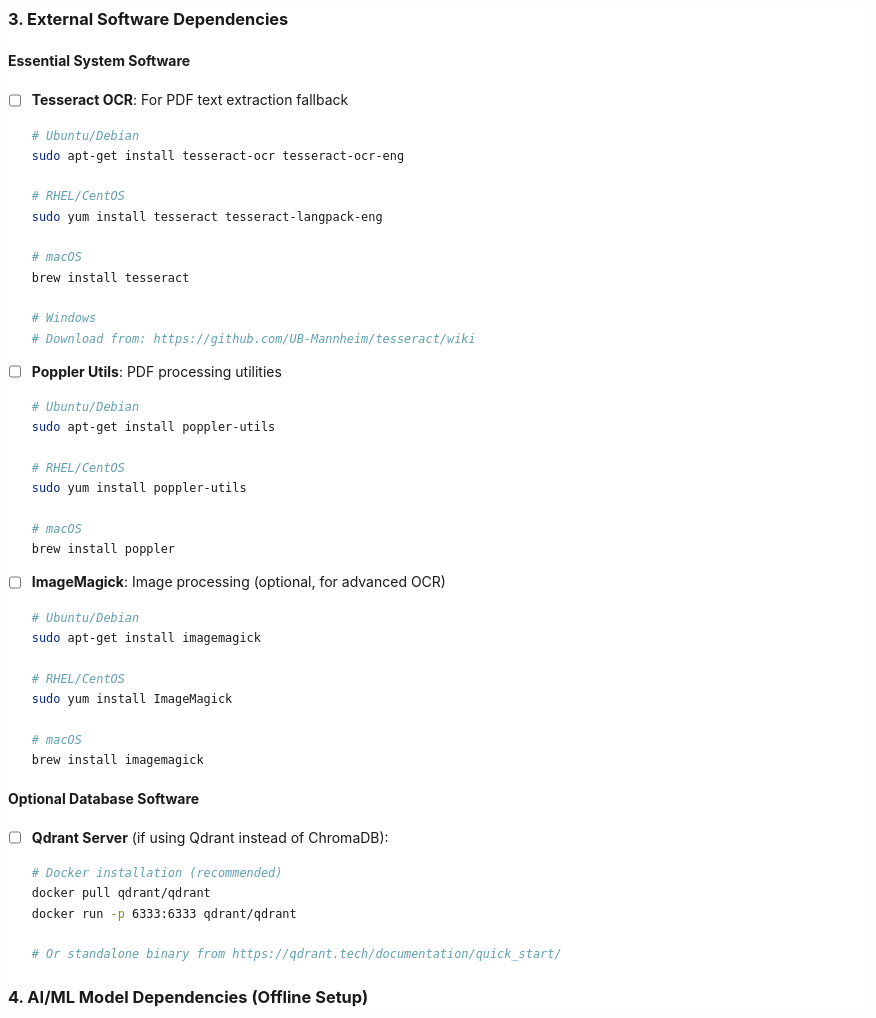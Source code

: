 ### 3. External Software Dependencies

#### Essential System Software
- [ ] **Tesseract OCR**: For PDF text extraction fallback
  ```bash
  # Ubuntu/Debian
  sudo apt-get install tesseract-ocr tesseract-ocr-eng
  
  # RHEL/CentOS
  sudo yum install tesseract tesseract-langpack-eng
  
  # macOS
  brew install tesseract
  
  # Windows
  # Download from: https://github.com/UB-Mannheim/tesseract/wiki
  ```

- [ ] **Poppler Utils**: PDF processing utilities
  ```bash
  # Ubuntu/Debian
  sudo apt-get install poppler-utils
  
  # RHEL/CentOS
  sudo yum install poppler-utils
  
  # macOS
  brew install poppler
  ```

- [ ] **ImageMagick**: Image processing (optional, for advanced OCR)
  ```bash
  # Ubuntu/Debian
  sudo apt-get install imagemagick
  
  # RHEL/CentOS
  sudo yum install ImageMagick
  
  # macOS
  brew install imagemagick
  ```

#### Optional Database Software
- [ ] **Qdrant Server** (if using Qdrant instead of ChromaDB):
  ```bash
  # Docker installation (recommended)
  docker pull qdrant/qdrant
  docker run -p 6333:6333 qdrant/qdrant
  
  # Or standalone binary from https://qdrant.tech/documentation/quick_start/
  ```

### 4. AI/ML Model Dependencies (Offline Setup)
